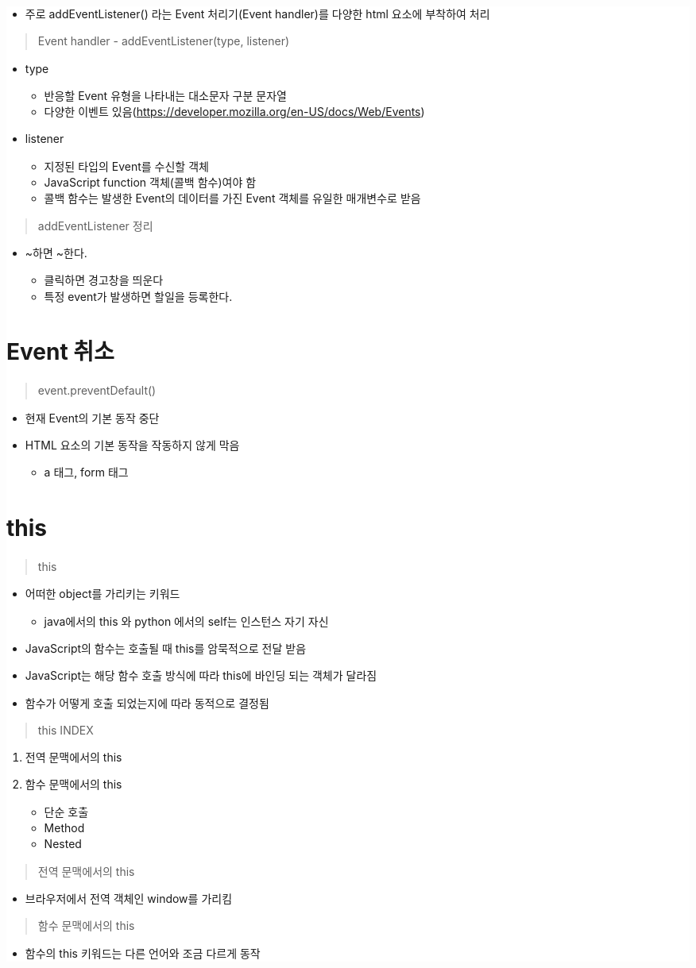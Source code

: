   - 주로 addEventListener() 라는 Event 처리기(Event handler)를 다양한 html 요소에 부착하여 처리

> Event handler - addEventListener(type, listener)

- type

  - 반응할 Event 유형을 나타내는 대소문자 구분 문자열
  - 다양한 이벤트 있음(https://developer.mozilla.org/en-US/docs/Web/Events)

- listener

  - 지정된 타입의 Event를 수신할 객체
  - JavaScript function 객체(콜백 함수)여야 함
  - 콜백 함수는 발생한 Event의 데이터를 가진 Event 객체를 유일한 매개변수로 받음

> addEventListener 정리

- ~하면 ~한다.

  - 클릭하면 경고창을 띄운다
  - 특정 event가 발생하면 할일을 등록한다.

# Event 취소

> event.preventDefault()

- 현재 Event의 기본 동작 중단
- HTML 요소의 기본 동작을 작동하지 않게 막음

  - a 태그, form 태그

# this

> this

- 어떠한 object를 가리키는 키워드

  - java에서의 this 와 python 에서의 self는 인스턴스 자기 자신

- JavaScript의 함수는 호출될 때 this를 암묵적으로 전달 받음
- JavaScript는 해당 함수 호출 방식에 따라 this에 바인딩 되는 객체가 달라짐
- 함수가 어떻게 호출 되었는지에 따라 동적으로 결정됨

> this INDEX

1. 전역 문맥에서의 this
2. 함수 문맥에서의 this

   - 단순 호출
   - Method
   - Nested

> 전역 문맥에서의 this

- 브라우저에서 전역 객체인 window를 가리킴

> 함수 문맥에서의 this

- 함수의 this 키워드는 다른 언어와 조금 다르게 동작
